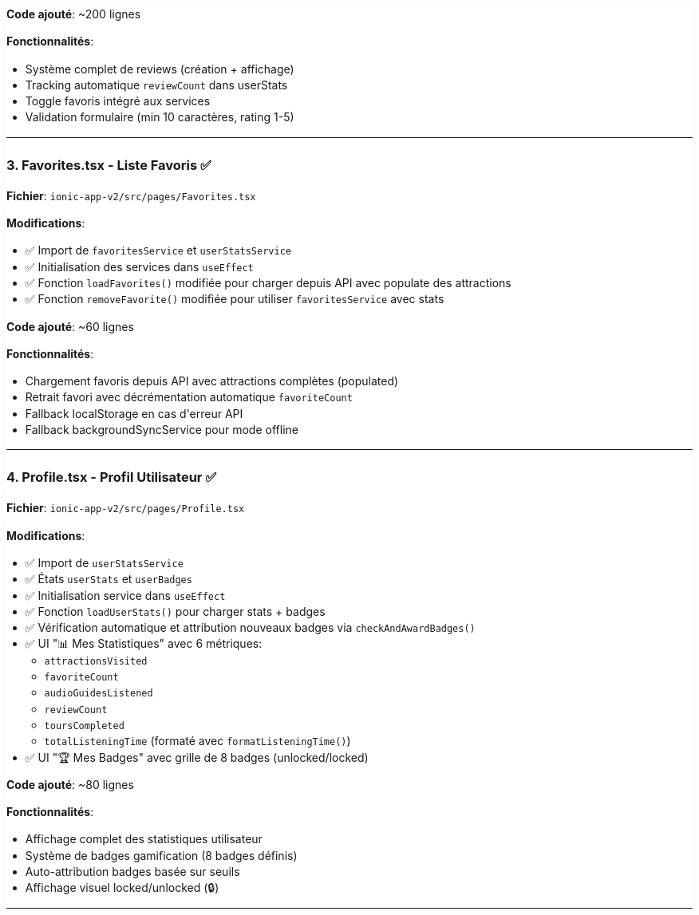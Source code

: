 **Code ajouté**: ~200 lignes

**Fonctionnalités**:
- Système complet de reviews (création + affichage)
- Tracking automatique `reviewCount` dans userStats
- Toggle favoris intégré aux services
- Validation formulaire (min 10 caractères, rating 1-5)

---

### 3. **Favorites.tsx** - Liste Favoris ✅

**Fichier**: `ionic-app-v2/src/pages/Favorites.tsx`

**Modifications**:
- ✅ Import de `favoritesService` et `userStatsService`
- ✅ Initialisation des services dans `useEffect`
- ✅ Fonction `loadFavorites()` modifiée pour charger depuis API avec populate des attractions
- ✅ Fonction `removeFavorite()` modifiée pour utiliser `favoritesService` avec stats

**Code ajouté**: ~60 lignes

**Fonctionnalités**:
- Chargement favoris depuis API avec attractions complètes (populated)
- Retrait favori avec décrémentation automatique `favoriteCount`
- Fallback localStorage en cas d'erreur API
- Fallback backgroundSyncService pour mode offline

---

### 4. **Profile.tsx** - Profil Utilisateur ✅

**Fichier**: `ionic-app-v2/src/pages/Profile.tsx`

**Modifications**:
- ✅ Import de `userStatsService`
- ✅ États `userStats` et `userBadges`
- ✅ Initialisation service dans `useEffect`
- ✅ Fonction `loadUserStats()` pour charger stats + badges
- ✅ Vérification automatique et attribution nouveaux badges via `checkAndAwardBadges()`
- ✅ UI "📊 Mes Statistiques" avec 6 métriques:
  - `attractionsVisited`
  - `favoriteCount`
  - `audioGuidesListened`
  - `reviewCount`
  - `toursCompleted`
  - `totalListeningTime` (formaté avec `formatListeningTime()`)
- ✅ UI "🏆 Mes Badges" avec grille de 8 badges (unlocked/locked)

**Code ajouté**: ~80 lignes

**Fonctionnalités**:
- Affichage complet des statistiques utilisateur
- Système de badges gamification (8 badges définis)
- Auto-attribution badges basée sur seuils
- Affichage visuel locked/unlocked (🔒)

---
